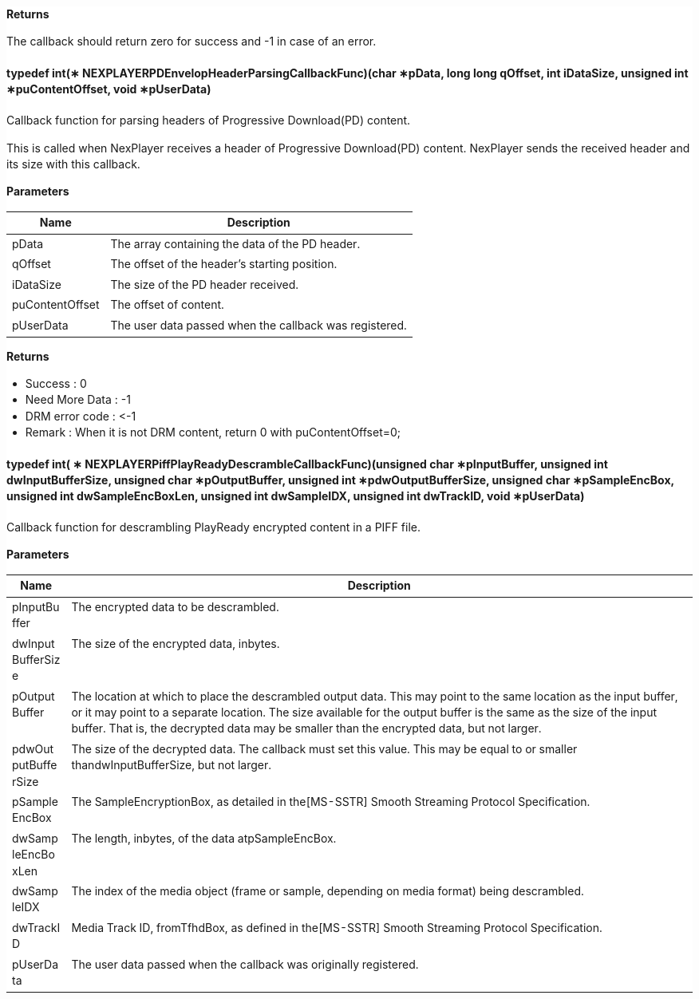 **Returns**

The callback should return zero for success and -1 in case of an error.

#### typedef int(∗ NEXPLAYERPDEnvelopHeaderParsingCallbackFunc)(char ∗pData, long long qOffset, int iDataSize, unsigned int ∗puContentOffset, void ∗pUserData)

Callback function for parsing headers of Progressive Download(PD) content.

This is called when NexPlayer receives a header of Progressive Download(PD) content. NexPlayer sends the received header and its size with this callback.

**Parameters**

|Name | Description  | 
|---|---|
|pData| The array containing the data of the PD header.|
|qOffset| The offset of the header’s starting position.|
|iDataSize| The size of the PD header received.|
|puContentOffset| The offset of content.|
|pUserData| The user data passed when the callback was registered.|

**Returns**

- Success : 0
- Need More Data : -1
- DRM error code : <-1
- Remark : When it is not DRM content, return 0 with puContentOffset=0;

#### typedef int( ∗ NEXPLAYERPiffPlayReadyDescrambleCallbackFunc)(unsigned char ∗pInputBuffer, unsigned int dwInputBufferSize, unsigned char ∗pOutputBuffer, unsigned int ∗pdwOutputBufferSize, unsigned char ∗pSampleEncBox, unsigned int dwSampleEncBoxLen, unsigned int dwSampleIDX, unsigned int dwTrackID, void ∗pUserData)

Callback function for descrambling PlayReady encrypted content in a PIFF file.

**Parameters**

|Name  | Description  | 
|---|---|
| pInputBuffer | The encrypted data to be descrambled.|
| dwInputBufferSize | The size of the encrypted data, inbytes.|
| pOutputBuffer | The location at which to place the descrambled output data. This may point to the same location as the input buffer, or it may point to a separate location. The size available for the output buffer is the same as the size of the input buffer. That is, the decrypted data may be smaller than the encrypted data, but not larger.|
| pdwOutputBufferSize|The size of the decrypted data. The callback must set this value. This may be equal to or smaller thandwInputBufferSize, but not larger.
| pSampleEncBox| The SampleEncryptionBox, as detailed in the[MS-SSTR] Smooth Streaming Protocol Specification. |
|dwSampleEncBoxLen| The length, inbytes, of the data atpSampleEncBox.|
| dwSampleIDX| The index of the media object (frame or sample, depending on media format) being descrambled.|
|dwTrackID| Media Track ID, fromTfhdBox, as defined in the[MS-SSTR] Smooth Streaming Protocol Specification.|
| pUserData| The user data passed when the callback was originally registered.|
